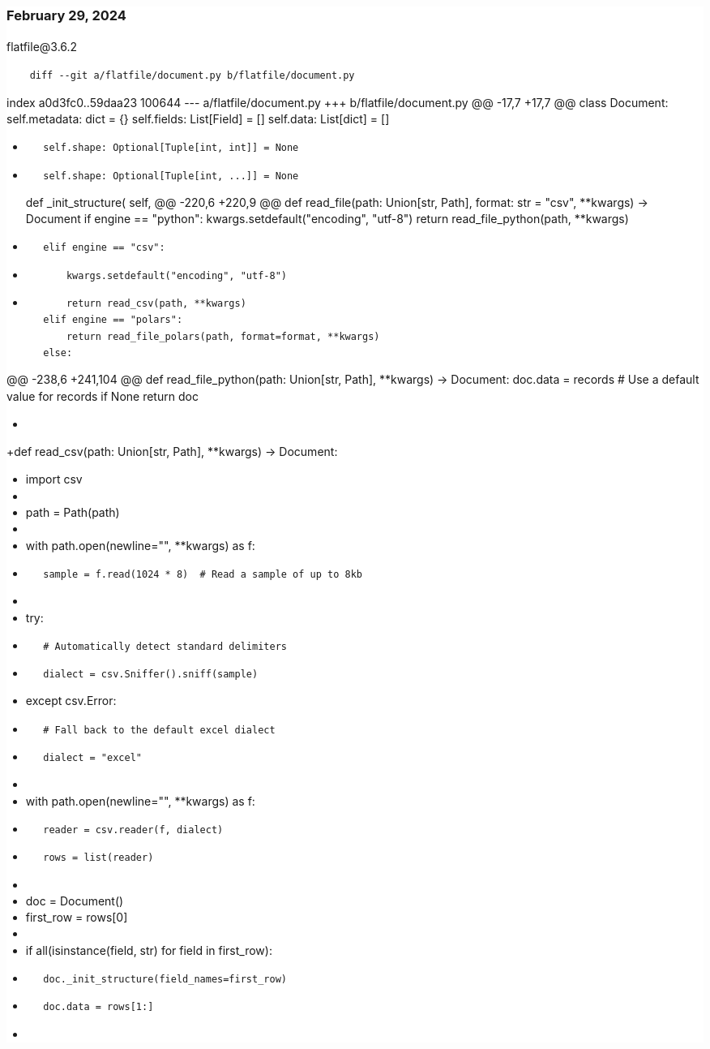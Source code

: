 
### February 29, 2024

<div style={{ display: "table", width: "auto" }}>

  <div style={{ display: "table-row", width: "auto" }}>
      <Snippet file="chips/core.mdx" />
        <div style={{ float: "left", display: "table-column", paddingLeft: "30px", width: "calc(80% - 30px)" }}>
        flatfile@3.6.2

        diff --git a/flatfile/document.py b/flatfile/document.py
index a0d3fc0..59daa23 100644
--- a/flatfile/document.py
+++ b/flatfile/document.py
@@ -17,7 +17,7 @@ class Document:
         self.metadata: dict = {}
         self.fields: List[Field] = []
         self.data: List[dict] = []
-        self.shape: Optional[Tuple[int, int]] = None
+        self.shape: Optional[Tuple[int, ...]] = None
 
     def _init_structure(
         self,
@@ -220,6 +220,9 @@ def read_file(path: Union[str, Path], format: str = "csv", **kwargs) -> Document
         if engine == "python":
             kwargs.setdefault("encoding", "utf-8")
             return read_file_python(path, **kwargs)
+        elif engine == "csv":
+            kwargs.setdefault("encoding", "utf-8")
+            return read_csv(path, **kwargs)
         elif engine == "polars":
             return read_file_polars(path, format=format, **kwargs)
         else:
@@ -238,6 +241,104 @@ def read_file_python(path: Union[str, Path], **kwargs) -> Document:
     doc.data = records  # Use a default value for records if None
     return doc
 
+
+def read_csv(path: Union[str, Path], **kwargs) -> Document:
+    import csv
+
+    path = Path(path)
+
+    with path.open(newline="", **kwargs) as f:
+        sample = f.read(1024 * 8)  # Read a sample of up to 8kb
+
+    try:
+        # Automatically detect standard delimiters
+        dialect = csv.Sniffer().sniff(sample)
+    except csv.Error:
+        # Fall back to the default excel dialect
+        dialect = "excel"
+
+    with path.open(newline="", **kwargs) as f:
+        reader = csv.reader(f, dialect)
+        rows = list(reader)
+
+    doc = Document()
+    first_row = rows[0]
+
+    if all(isinstance(field, str) for field in first_row):
+        doc._init_structure(field_names=first_row)
+        doc.data = rows[1:]
+